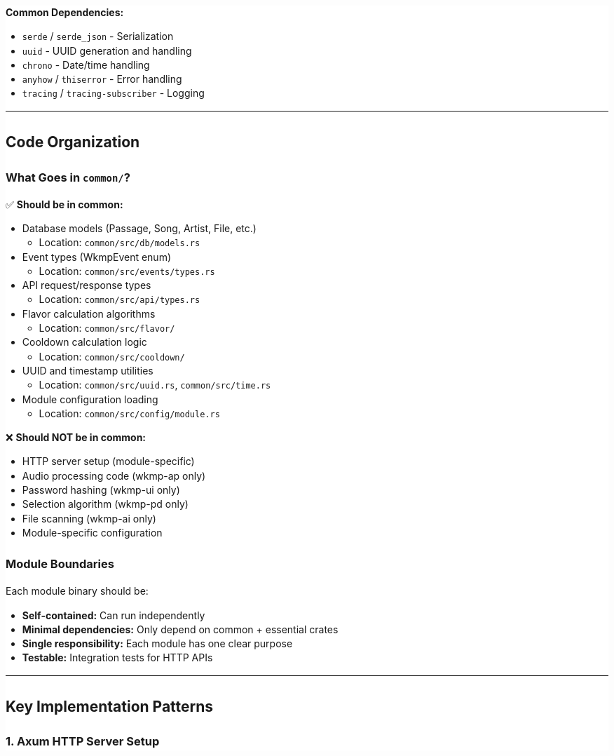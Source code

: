 **Common Dependencies:**
- `serde` / `serde_json` - Serialization
- `uuid` - UUID generation and handling
- `chrono` - Date/time handling
- `anyhow` / `thiserror` - Error handling
- `tracing` / `tracing-subscriber` - Logging

---

## Code Organization

### What Goes in `common/`?

✅ **Should be in common:**
- Database models (Passage, Song, Artist, File, etc.)
  - Location: `common/src/db/models.rs`
- Event types (WkmpEvent enum)
  - Location: `common/src/events/types.rs`
- API request/response types
  - Location: `common/src/api/types.rs`
- Flavor calculation algorithms
  - Location: `common/src/flavor/`
- Cooldown calculation logic
  - Location: `common/src/cooldown/`
- UUID and timestamp utilities
  - Location: `common/src/uuid.rs`, `common/src/time.rs`
- Module configuration loading
  - Location: `common/src/config/module.rs`

❌ **Should NOT be in common:**
- HTTP server setup (module-specific)
- Audio processing code (wkmp-ap only)
- Password hashing (wkmp-ui only)
- Selection algorithm (wkmp-pd only)
- File scanning (wkmp-ai only)
- Module-specific configuration

### Module Boundaries

Each module binary should be:
- **Self-contained:** Can run independently
- **Minimal dependencies:** Only depend on common + essential crates
- **Single responsibility:** Each module has one clear purpose
- **Testable:** Integration tests for HTTP APIs

---

## Key Implementation Patterns

### 1. Axum HTTP Server Setup
